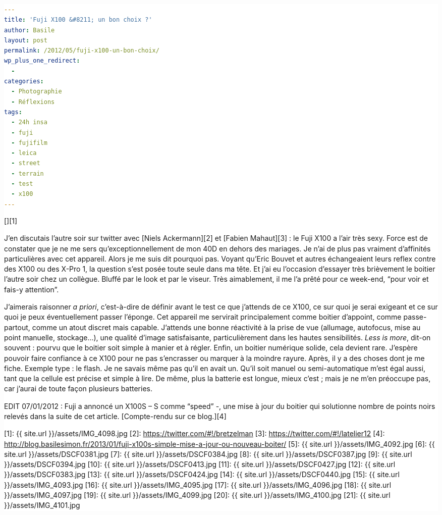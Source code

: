 ```yaml
---
title: 'Fuji X100 &#8211; un bon choix ?'
author: Basile
layout: post
permalink: /2012/05/fuji-x100-un-bon-choix/
wp_plus_one_redirect:
  -
categories:
  - Photographie
  - Réflexions
tags:
  - 24h insa
  - fuji
  - fujifilm
  - leica
  - street
  - terrain
  - test
  - x100
---
```

[<img class="aligncenter" src="{{ site.url }}/assets/IMG_4098.jpg" alt="" />][1]

J&#8217;en discutais l&#8217;autre soir sur twitter avec [Niels Ackermann][2] et [Fabien Mahaut][3] : le Fuji X100 a l&#8217;air très sexy.
Force est de constater que je ne me sers qu&#8217;exceptionnellement de mon 40D en dehors des mariages. Je n&#8217;ai de plus pas vraiment d&#8217;affinités particulières avec cet appareil. Alors je me suis dit pourquoi pas.
Voyant qu&#8217;Eric Bouvet et autres échangeaient leurs reflex contre des X100 ou des X-Pro 1, la question s&#8217;est posée toute seule dans ma tête.
Et j&#8217;ai eu l&#8217;occasion d&#8217;essayer très brièvement le boitier l&#8217;autre soir chez un collègue. Bluffé par le look et par le viseur. Très aimablement, il me l&#8217;a prêté pour ce week-end, &#8220;pour voir et fais-y attention&#8221;.

J&#8217;aimerais raisonner *a priori*, c&#8217;est-à-dire de définir avant le test ce que j&#8217;attends de ce X100, ce sur quoi je serai exigeant et ce sur quoi je peux éventuellement passer l&#8217;éponge.
Cet appareil me servirait principalement comme boitier d&#8217;appoint, comme passe-partout, comme un atout discret mais capable. J&#8217;attends une bonne réactivité à la prise de vue (allumage, autofocus, mise au point manuelle, stockage&#8230;), une qualité d&#8217;image satisfaisante, particulièrement dans les hautes sensibilités. *Less is more*, dit-on souvent : pourvu que le boitier soit simple à manier et à régler. Enfin, un boitier numérique solide, cela devient rare. J&#8217;espère pouvoir faire confiance à ce X100 pour ne pas s&#8217;encrasser ou marquer à la moindre rayure.
Après, il y a des choses dont je me fiche. Exemple type : le flash. Je ne savais même pas qu&#8217;il en avait un. Qu&#8217;il soit manuel ou semi-automatique m&#8217;est égal aussi, tant que la cellule est précise et simple à lire. De même, plus la batterie est longue, mieux c&#8217;est ; mais je ne m&#8217;en préoccupe pas, car j&#8217;aurai de toute façon plusieurs batteries.

EDIT 07/01/2012 : Fuji a annoncé un X100S &#8211; S comme &#8220;speed&#8221; -, une mise à jour du boitier qui solutionne nombre de points noirs relevés dans la suite de cet article. [Compte-rendu sur ce blog.][4]


 [1]: {{ site.url }}/assets/IMG_4098.jpg
 [2]: https://twitter.com/#!/bretzelman
 [3]: https://twitter.com/#!/latelier12
 [4]: http://blog.basilesimon.fr/2013/01/fuji-x100s-simple-mise-a-jour-ou-nouveau-boiter/
 [5]: {{ site.url }}/assets/IMG_4092.jpg
 [6]: {{ site.url }}/assets/DSCF0381.jpg
 [7]: {{ site.url }}/assets/DSCF0384.jpg
 [8]: {{ site.url }}/assets/DSCF0387.jpg
 [9]: {{ site.url }}/assets/DSCF0394.jpg
 [10]: {{ site.url }}/assets/DSCF0413.jpg
 [11]: {{ site.url }}/assets/DSCF0427.jpg
 [12]: {{ site.url }}/assets/DSCF0383.jpg
 [13]: {{ site.url }}/assets/DSCF0424.jpg
 [14]: {{ site.url }}/assets/DSCF0440.jpg
 [15]: {{ site.url }}/assets/IMG_4093.jpg
 [16]: {{ site.url }}/assets/IMG_4095.jpg
 [17]: {{ site.url }}/assets/IMG_4096.jpg
 [18]: {{ site.url }}/assets/IMG_4097.jpg
 [19]: {{ site.url }}/assets/IMG_4099.jpg
 [20]: {{ site.url }}/assets/IMG_4100.jpg
 [21]: {{ site.url }}/assets/IMG_4101.jpg